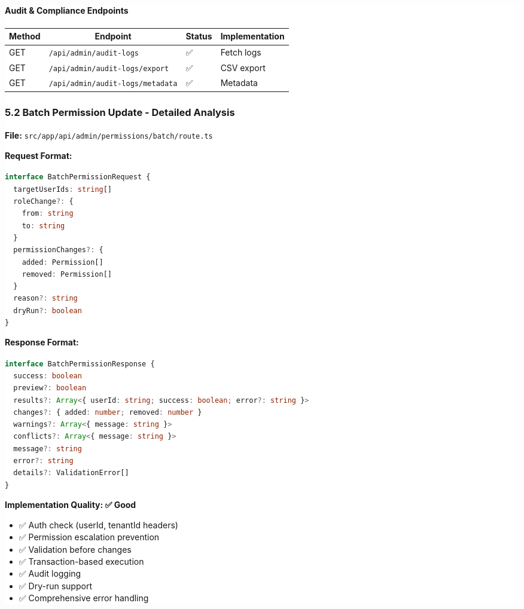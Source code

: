 #### Audit & Compliance Endpoints

| Method | Endpoint | Status | Implementation |
|--------|----------|--------|-----------------|
| GET | `/api/admin/audit-logs` | ✅ | Fetch logs |
| GET | `/api/admin/audit-logs/export` | ✅ | CSV export |
| GET | `/api/admin/audit-logs/metadata` | ✅ | Metadata |

### 5.2 Batch Permission Update - Detailed Analysis

**File:** `src/app/api/admin/permissions/batch/route.ts`

**Request Format:**
```typescript
interface BatchPermissionRequest {
  targetUserIds: string[]
  roleChange?: {
    from: string
    to: string
  }
  permissionChanges?: {
    added: Permission[]
    removed: Permission[]
  }
  reason?: string
  dryRun?: boolean
}
```

**Response Format:**
```typescript
interface BatchPermissionResponse {
  success: boolean
  preview?: boolean
  results?: Array<{ userId: string; success: boolean; error?: string }>
  changes?: { added: number; removed: number }
  warnings?: Array<{ message: string }>
  conflicts?: Array<{ message: string }>
  message?: string
  error?: string
  details?: ValidationError[]
}
```

**Implementation Quality: ✅ Good**
- ✅ Auth check (userId, tenantId headers)
- ✅ Permission escalation prevention
- ✅ Validation before changes
- ✅ Transaction-based execution
- ✅ Audit logging
- ✅ Dry-run support
- ✅ Comprehensive error handling
